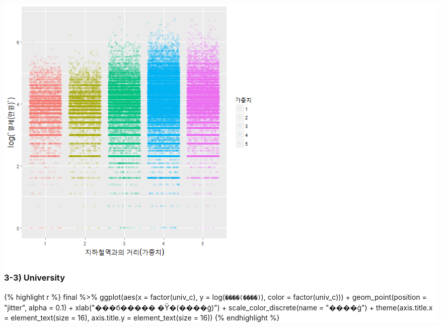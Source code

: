 ![plot of chunk unnamed-chunk-26](/assets/contest/2017-12-29-montlyrent2016/unnamed-chunk-26-1.png)

### 3-3) University

{% highlight r %}
final %>%
  ggplot(aes(x = factor(univ_c), y = log(`����(����)`), 
             color = factor(univ_c))) +
  geom_point(position = "jitter", alpha = 0.1) +
  xlab("���б����� �Ÿ�(����ġ)") + scale_color_discrete(name = "����ġ") +
  theme(axis.title.x = element_text(size = 16),
        axis.title.y = element_text(size = 16))
{% endhighlight %}
